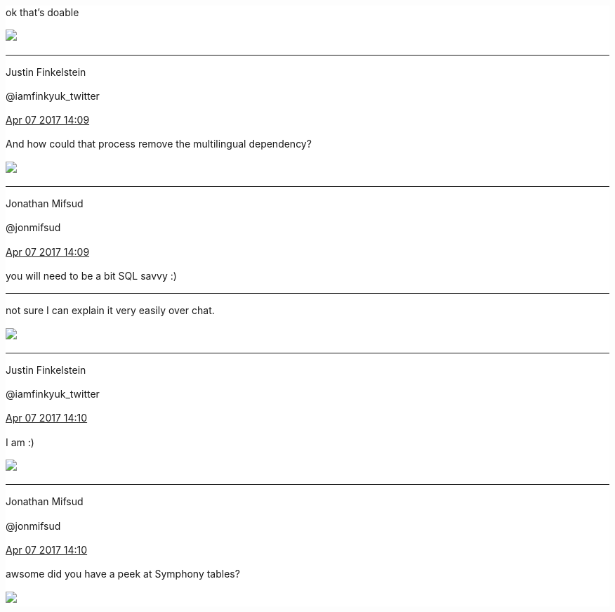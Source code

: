 ok that’s doable

![](https://pbs.twimg.com/profile_images/1498538319/299808_10150335626640399_737690398_9867745_2202702_n_bigger.jpg)

____

Justin Finkelstein

@iamfinkyuk_twitter

[Apr 07 2017
14:09](https://gitter.im/symphonycms/symphony-2?at=58e79d9ead849bcf425f2c35)

And how could that process remove the multilingual dependency?

![](https://avatars1.githubusercontent.com/u/859775?v=4&s=30)

____

Jonathan Mifsud

@jonmifsud

[Apr 07 2017
14:09](https://gitter.im/symphonycms/symphony-2?at=58e79da7ad849bcf425f2c4b)

you will need to be a bit SQL savvy :)

____

not sure I can explain it very easily over chat.

![](https://pbs.twimg.com/profile_images/1498538319/299808_10150335626640399_737690398_9867745_2202702_n_bigger.jpg)

____

Justin Finkelstein

@iamfinkyuk_twitter

[Apr 07 2017
14:10](https://gitter.im/symphonycms/symphony-2?at=58e79db90e4137042af1e050)

I am :)

![](https://avatars1.githubusercontent.com/u/859775?v=4&s=30)

____

Jonathan Mifsud

@jonmifsud

[Apr 07 2017
14:10](https://gitter.im/symphonycms/symphony-2?at=58e79dca8bb56c2d11851cb8)

awsome did you have a peek at Symphony tables?

![](https://pbs.twimg.com/profile_images/1498538319/299808_10150335626640399_737690398_9867745_2202702_n_bigger.jpg)
